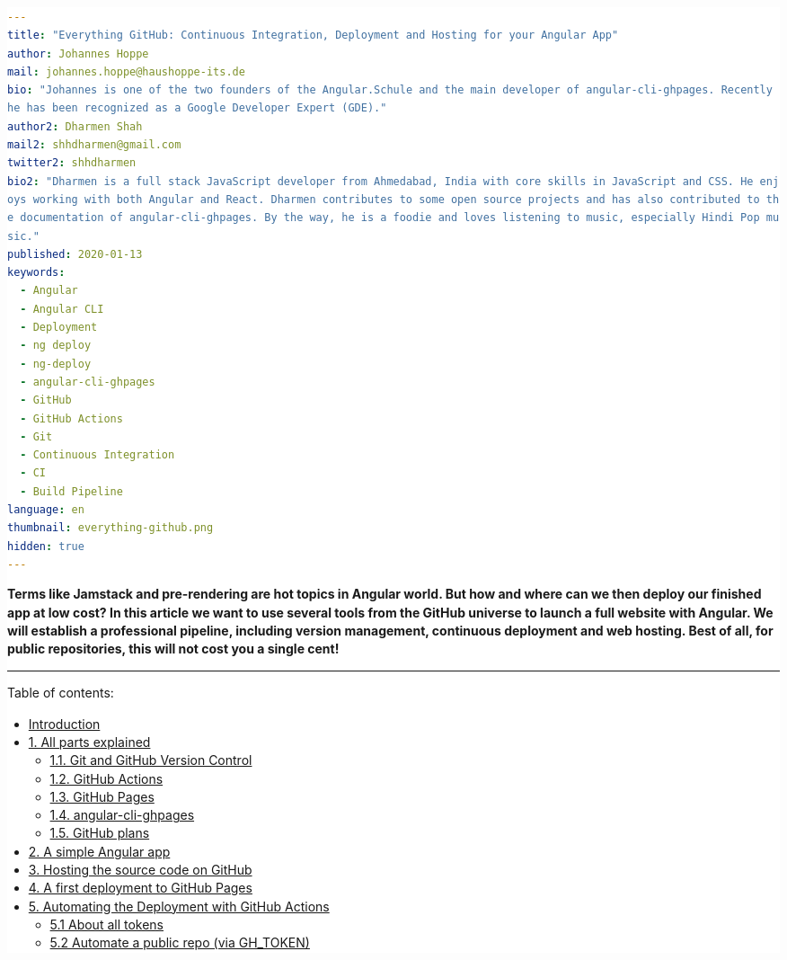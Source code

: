 ```yaml
---
title: "Everything GitHub: Continuous Integration, Deployment and Hosting for your Angular App"
author: Johannes Hoppe
mail: johannes.hoppe@haushoppe-its.de
bio: "Johannes is one of the two founders of the Angular.Schule and the main developer of angular-cli-ghpages. Recently he has been recognized as a Google Developer Expert (GDE)."
author2: Dharmen Shah
mail2: shhdharmen@gmail.com
twitter2: shhdharmen
bio2: "Dharmen is a full stack JavaScript developer from Ahmedabad, India with core skills in JavaScript and CSS. He enjoys working with both Angular and React. Dharmen contributes to some open source projects and has also contributed to the documentation of angular-cli-ghpages. By the way, he is a foodie and loves listening to music, especially Hindi Pop music."
published: 2020-01-13
keywords:
  - Angular
  - Angular CLI
  - Deployment
  - ng deploy
  - ng-deploy
  - angular-cli-ghpages
  - GitHub
  - GitHub Actions
  - Git
  - Continuous Integration
  - CI
  - Build Pipeline
language: en
thumbnail: everything-github.png
hidden: true
---
```


**Terms like Jamstack and pre-rendering are hot topics in Angular world.
But how and where can we then deploy our finished app at low cost?
In this article we want to use several tools from the GitHub universe to launch a full website with Angular.
We will establish a professional pipeline, including version management, continuous deployment and web hosting.
Best of all, for public repositories, this will not cost you a single cent!**

<hr>

Table of contents:

- [Introduction](/blog/2020-01-everything-github#introduction)
- [1. All parts explained](/blog/2020-01-everything-github#1-all-parts-explained)
  - [1.1. Git and GitHub Version Control](/blog/2020-01-everything-github#11-git-and-github-version-control)
  - [1.2. GitHub Actions](/blog/2020-01-everything-github#12-github-actions)
  - [1.3. GitHub Pages](/blog/2020-01-everything-github#13-github-pages)
  - [1.4. angular-cli-ghpages](/blog/2020-01-everything-github#14-angular-cli-ghpages)
  - [1.5. GitHub plans](/blog/2020-01-everything-github#15-github-plans)
- [2. A simple Angular app](/blog/2020-01-everything-github#2-a-simple-angular-app)
- [3. Hosting the source code on GitHub](/blog/2020-01-everything-github#3-hosting-the-source-code-on-github)
- [4. A first deployment to GitHub Pages](/blog/2020-01-everything-github#4-a-first-deployment-to-github-pages)
- [5. Automating the Deployment with GitHub Actions](/blog/2020-01-everything-github#5-automating-the-deployment-with-github-actions)
  - [5.1 About all tokens](/blog/2020-01-everything-github#51-about-all-tokens)
  - [5.2 Automate a public repo (via GH_TOKEN)](/blog/2020-01-everything-github#52-automate-a-public-repo-via-ghtoken)